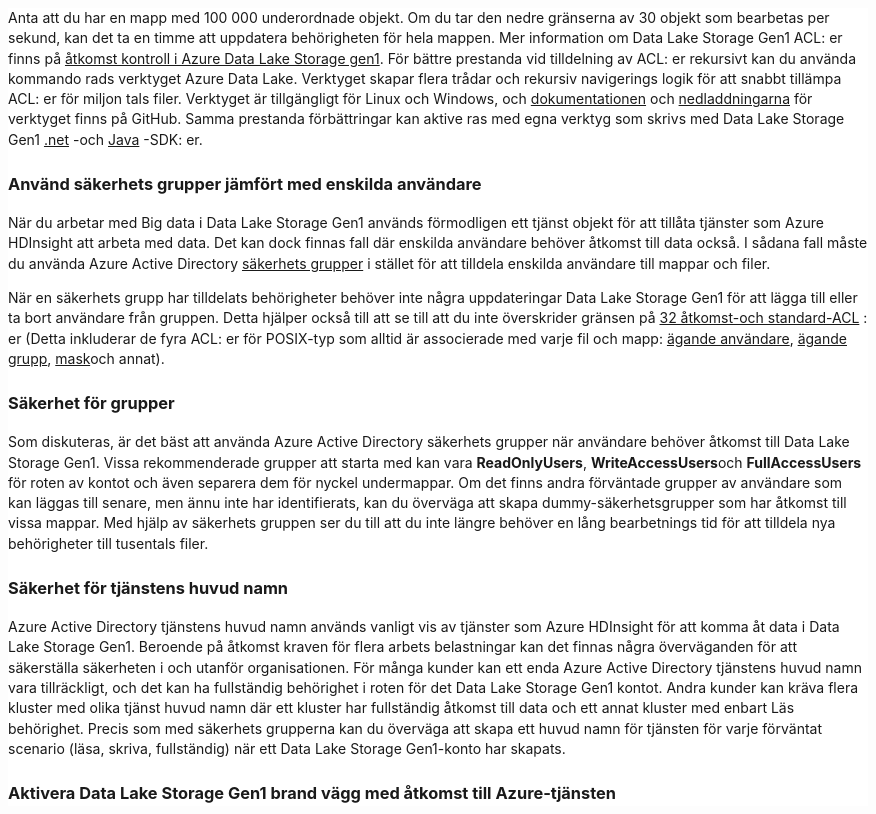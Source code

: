 Anta att du har en mapp med 100 000 underordnade objekt. Om du tar den nedre gränserna av 30 objekt som bearbetas per sekund, kan det ta en timme att uppdatera behörigheten för hela mappen. Mer information om Data Lake Storage Gen1 ACL: er finns på [åtkomst kontroll i Azure Data Lake Storage gen1](data-lake-store-access-control.md). För bättre prestanda vid tilldelning av ACL: er rekursivt kan du använda kommando rads verktyget Azure Data Lake. Verktyget skapar flera trådar och rekursiv navigerings logik för att snabbt tillämpa ACL: er för miljon tals filer. Verktyget är tillgängligt för Linux och Windows, och [dokumentationen](https://github.com/Azure/data-lake-adlstool) och [nedladdningarna](https://aka.ms/adlstool-download) för verktyget finns på GitHub. Samma prestanda förbättringar kan aktive ras med egna verktyg som skrivs med Data Lake Storage Gen1 [.net](data-lake-store-data-operations-net-sdk.md) -och [Java](data-lake-store-get-started-java-sdk.md) -SDK: er.

### <a name="use-security-groups-versus-individual-users"></a>Använd säkerhets grupper jämfört med enskilda användare

När du arbetar med Big data i Data Lake Storage Gen1 används förmodligen ett tjänst objekt för att tillåta tjänster som Azure HDInsight att arbeta med data. Det kan dock finnas fall där enskilda användare behöver åtkomst till data också. I sådana fall måste du använda Azure Active Directory [säkerhets grupper](data-lake-store-secure-data.md#create-security-groups-in-azure-active-directory) i stället för att tilldela enskilda användare till mappar och filer.

När en säkerhets grupp har tilldelats behörigheter behöver inte några uppdateringar Data Lake Storage Gen1 för att lägga till eller ta bort användare från gruppen. Detta hjälper också till att se till att du inte överskrider gränsen på [32 åtkomst-och standard-ACL](../azure-resource-manager/management/azure-subscription-service-limits.md#data-lake-store-limits) : er (Detta inkluderar de fyra ACL: er för POSIX-typ som alltid är associerade med varje fil och mapp: [ägande användare](data-lake-store-access-control.md#the-owning-user), [ägande grupp](data-lake-store-access-control.md#the-owning-group), [mask](data-lake-store-access-control.md#the-mask)och annat).

### <a name="security-for-groups"></a>Säkerhet för grupper

Som diskuteras, är det bäst att använda Azure Active Directory säkerhets grupper när användare behöver åtkomst till Data Lake Storage Gen1. Vissa rekommenderade grupper att starta med kan vara **ReadOnlyUsers**, **WriteAccessUsers**och **FullAccessUsers** för roten av kontot och även separera dem för nyckel undermappar. Om det finns andra förväntade grupper av användare som kan läggas till senare, men ännu inte har identifierats, kan du överväga att skapa dummy-säkerhetsgrupper som har åtkomst till vissa mappar. Med hjälp av säkerhets gruppen ser du till att du inte längre behöver en lång bearbetnings tid för att tilldela nya behörigheter till tusentals filer.

### <a name="security-for-service-principals"></a>Säkerhet för tjänstens huvud namn

Azure Active Directory tjänstens huvud namn används vanligt vis av tjänster som Azure HDInsight för att komma åt data i Data Lake Storage Gen1. Beroende på åtkomst kraven för flera arbets belastningar kan det finnas några överväganden för att säkerställa säkerheten i och utanför organisationen. För många kunder kan ett enda Azure Active Directory tjänstens huvud namn vara tillräckligt, och det kan ha fullständig behörighet i roten för det Data Lake Storage Gen1 kontot. Andra kunder kan kräva flera kluster med olika tjänst huvud namn där ett kluster har fullständig åtkomst till data och ett annat kluster med enbart Läs behörighet. Precis som med säkerhets grupperna kan du överväga att skapa ett huvud namn för tjänsten för varje förväntat scenario (läsa, skriva, fullständig) när ett Data Lake Storage Gen1-konto har skapats.

### <a name="enable-the-data-lake-storage-gen1-firewall-with-azure-service-access"></a>Aktivera Data Lake Storage Gen1 brand vägg med åtkomst till Azure-tjänsten
